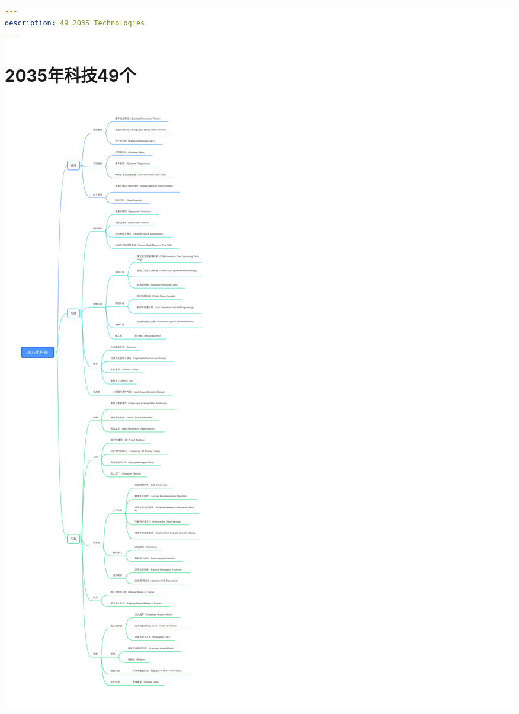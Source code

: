 ```yaml
---
description: 49 2035 Technologies
---
```


# 2035年科技49个

![2035&#x5E74;&#x79D1;&#x6280;49&#x4E2A;](../.gitbook/assets/2035-nian-ke-ji-49-ge-.png)
